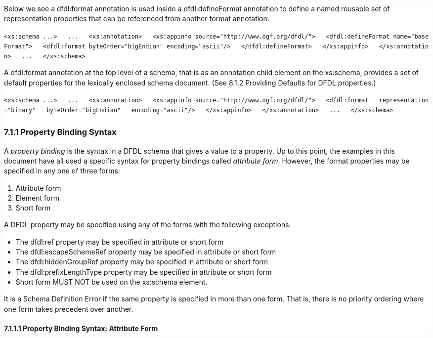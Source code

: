 Below we see a dfdl:format annotation is used inside a dfdl:defineFormat annotation to define a named reusable set of representation properties that can be referenced from another format annotation.

`<xs:schema ...>  
...  
 <xs:annotation>  
 <xs:appinfo source="http://www.ogf.org/dfdl/">  
 <dfdl:defineFormat name="baseFormat">  
 <dfdl:format byteOrder="bigEndian" encoding="ascii"/>  
 </dfdl:defineFormat>  
 </xs:appinfo>  
 </xs:annotation>  
 ...  
</xs:schema>`

A dfdl:format annotation at the top level of a schema, that is as an annotation child element on the xs:schema, provides a set of default properties for the lexically enclosed schema document. \(See 8.1.2 Providing Defaults for DFDL properties.\)

`<xs:schema ...>  
 ...  
 <xs:annotation>  
 <xs:appinfo source="http://www.ogf.org/dfdl/">  
 <dfdl:format  
 representation="binary"  
 byteOrder="bigEndian"  
 encoding="ascii"/>  
 </xs:appinfo>  
 </xs:annotation>  
 ...  
</xs:schema>`

### 7.1.1 Property Binding Syntax

A _property binding_ is the syntax in a DFDL schema that gives a value to a property. Up to this point, the examples in this document have all used a specific syntax for property bindings called _attribute form_. However, the format properties may be specified in any one of three forms:

1. Attribute form
2. Element form
3. Short form

A DFDL property may be specified using any of the forms with the following exceptions:

* The dfdl:ref property may be specified in attribute or short form
* The dfdl:escapeSchemeRef property may be specified in attribute or short form
* The dfdl:hiddenGroupRef property may be specified in attribute or short form
* The dfdl:prefixLengthType property may be specified in attribute or short form
* Short form MUST NOT be used on the xs:schema element.

It is a Schema Definition Error if the same property is specified in more than one form. That is, there is no priority ordering where one form takes precedent over another.

#### 7.1.1.1 Property Binding Syntax: Attribute Form
